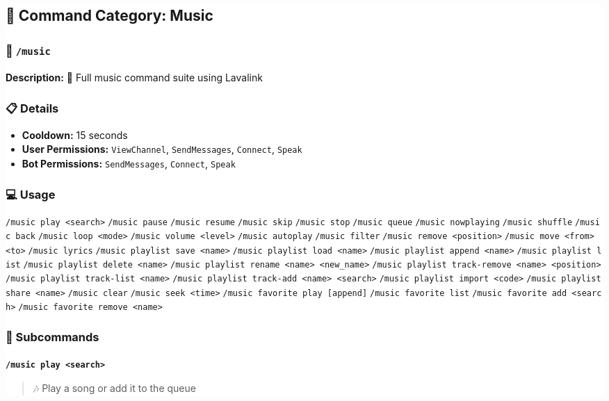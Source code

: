 ## 📁 Command Category: Music

### 💾 `/music`

**Description:** 🎵 Full music command suite using Lavalink

### 📋 Details

- **Cooldown:** 15 seconds
- **User Permissions:** `ViewChannel`, `SendMessages`, `Connect`, `Speak`
- **Bot Permissions:** `SendMessages`, `Connect`, `Speak`
### 💻 Usage

`/music play <search>`
`/music pause`
`/music resume`
`/music skip`
`/music stop`
`/music queue`
`/music nowplaying`
`/music shuffle`
`/music back`
`/music loop <mode>`
`/music volume <level>`
`/music autoplay`
`/music filter`
`/music remove <position>`
`/music move <from> <to>`
`/music lyrics`
`/music playlist save <name>`
`/music playlist load <name>`
`/music playlist append <name>`
`/music playlist list`
`/music playlist delete <name>`
`/music playlist rename <name> <new_name>`
`/music playlist track-remove <name> <position>`
`/music playlist track-list <name>`
`/music playlist track-add <name> <search>`
`/music playlist import <code>`
`/music playlist share <name>`
`/music clear`
`/music seek <time>`
`/music favorite play [append]`
`/music favorite list`
`/music favorite add <search>`
`/music favorite remove <name>`

### 🔧 Subcommands

**`/music play <search>`**
> 🎶 Play a song or add it to the queue
